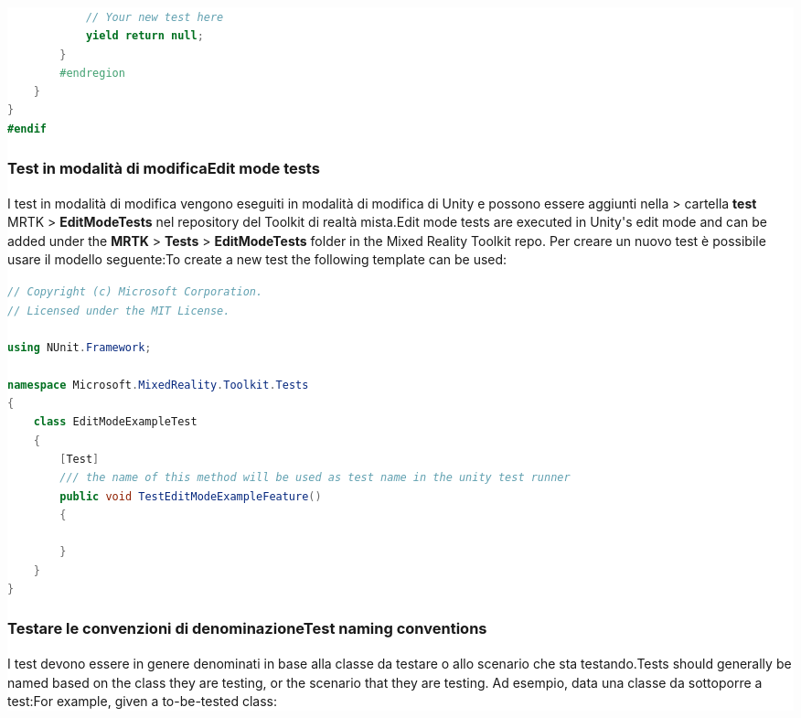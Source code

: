 ```c#
            // Your new test here
            yield return null;
        }
        #endregion
    }
}
#endif
```

### <a name="edit-mode-tests"></a><span data-ttu-id="dfd93-153">Test in modalità di modifica</span><span class="sxs-lookup"><span data-stu-id="dfd93-153">Edit mode tests</span></span>

<span data-ttu-id="dfd93-154">I test in modalità di modifica vengono eseguiti in modalità di modifica di Unity e possono essere aggiunti nella  >  cartella **test** MRTK  >  **EditModeTests** nel repository del Toolkit di realtà mista.</span><span class="sxs-lookup"><span data-stu-id="dfd93-154">Edit mode tests are executed in Unity's edit mode and can be added under the **MRTK** > **Tests** > **EditModeTests** folder in the Mixed Reality Toolkit repo.</span></span>
<span data-ttu-id="dfd93-155">Per creare un nuovo test è possibile usare il modello seguente:</span><span class="sxs-lookup"><span data-stu-id="dfd93-155">To create a new test the following template can be used:</span></span>

```c#
// Copyright (c) Microsoft Corporation.
// Licensed under the MIT License.

using NUnit.Framework;

namespace Microsoft.MixedReality.Toolkit.Tests
{
    class EditModeExampleTest
    {
        [Test]
        /// the name of this method will be used as test name in the unity test runner
        public void TestEditModeExampleFeature()
        {

        }
    }
}
```

### <a name="test-naming-conventions"></a><span data-ttu-id="dfd93-156">Testare le convenzioni di denominazione</span><span class="sxs-lookup"><span data-stu-id="dfd93-156">Test naming conventions</span></span>

<span data-ttu-id="dfd93-157">I test devono essere in genere denominati in base alla classe da testare o allo scenario che sta testando.</span><span class="sxs-lookup"><span data-stu-id="dfd93-157">Tests should generally be named based on the class they are testing, or the scenario that they are testing.</span></span>
<span data-ttu-id="dfd93-158">Ad esempio, data una classe da sottoporre a test:</span><span class="sxs-lookup"><span data-stu-id="dfd93-158">For example, given a to-be-tested class:</span></span>
